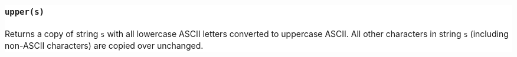 ### `upper(s)`

Returns a copy of string `s` with all lowercase ASCII letters
converted to uppercase ASCII. All other characters in string `s`
(including non-ASCII characters) are copied over unchanged.
